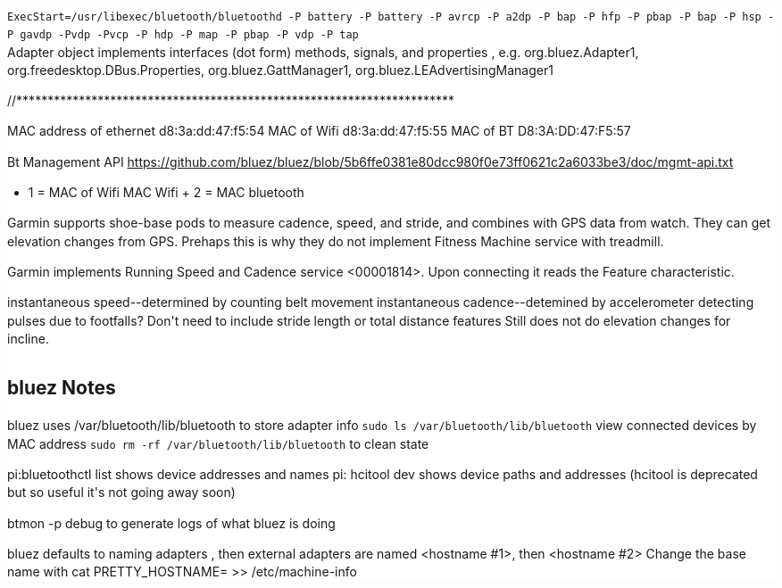 ```ExecStart=/usr/libexec/bluetooth/bluetoothd -P battery -P battery -P avrcp -P a2dp -P bap -P hfp -P pbap -P bap -P hsp -P gavdp -Pvdp -Pvcp -P hdp -P map -P pbap -P vdp -P tap```<br/>
Adapter object implements interfaces (dot form) methods, signals, and properties
		, e.g. org.bluez.Adapter1, org.freedesktop.DBus.Properties, org.bluez.GattManager1, org.bluez.LEAdvertisingManager1




//**********************************************************************






MAC address of ethernet d8:3a:dd:47:f5:54
MAC of Wifi d8:3a:dd:47:f5:55
MAC of BT  D8:3A:DD:47:F5:57

Bt Management API
https://github.com/bluez/bluez/blob/5b6ffe0381e80dcc980f0e73ff0621c2a6033be3/doc/mgmt-api.txt


+ 1 = MAC of Wifi
MAC Wifi + 2 = MAC bluetooth



Garmin supports shoe-base pods to measure cadence, speed, and stride, and combines with GPS data from watch. They can get
elevation changes from GPS. Prehaps this is why they do not implement Fitness Machine service with treadmill.

Garmin implements Running Speed and Cadence service <00001814>. Upon connecting it reads the
Feature characteristic.


instantaneous speed--determined by counting belt movement
instantaneous cadence--detemined by accelerometer detecting pulses due to footfalls?
Don't need to include stride length or total distance features
Still does not do elevation changes for incline.



## bluez Notes


bluez uses /var/bluetooth/lib/bluetooth to store adapter info
`sudo ls /var/bluetooth/lib/bluetooth` view connected devices by MAC address
`sudo rm -rf /var/bluetooth/lib/bluetooth` to clean state

pi:bluetoothctl list
shows device addresses and names
pi: hcitool dev
shows device paths and addresses (hcitool is deprecated but so useful it's not going away soon)

btmon -p debug to generate logs of what bluez is doing



bluez defaults to naming adapters <hostname>, then external adapters are named <hostname #1>, then <hostname #2>
Change the base name with cat PRETTY_HOSTNAME=<newname> >> /etc/machine-info

```